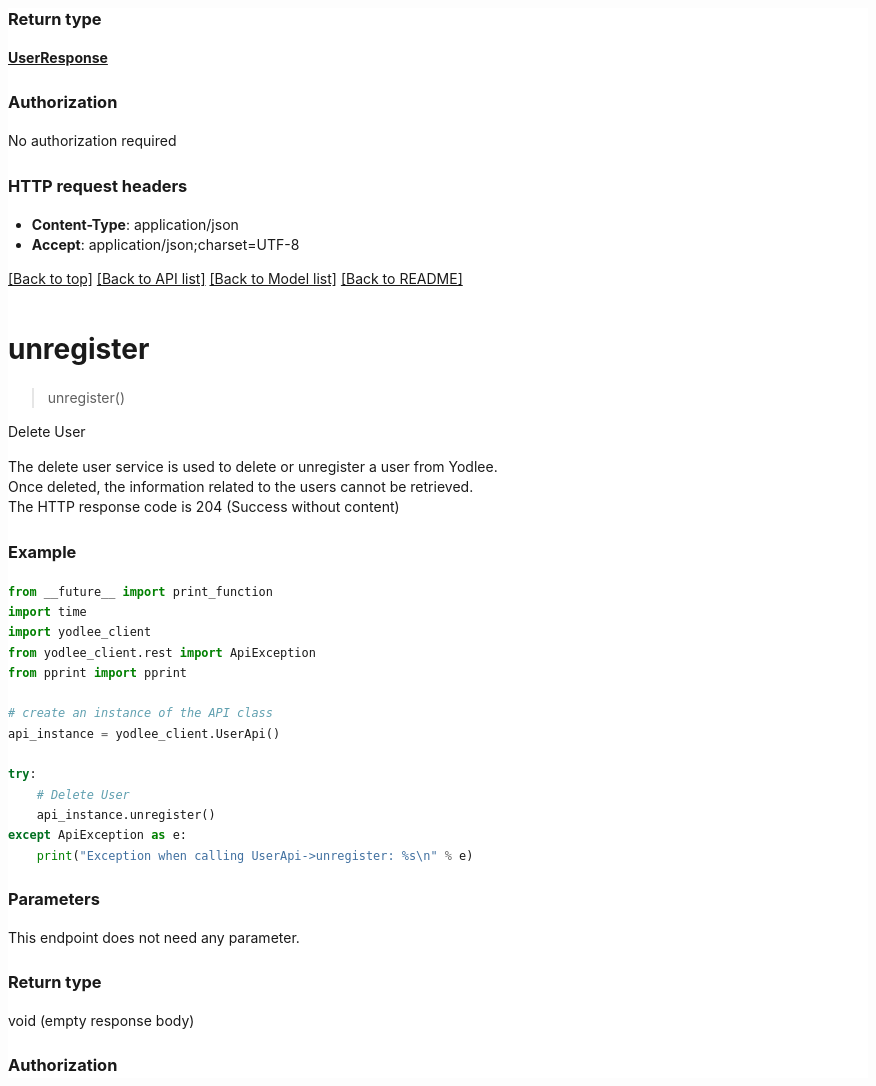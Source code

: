### Return type

[**UserResponse**](UserResponse.md)

### Authorization

No authorization required

### HTTP request headers

 - **Content-Type**: application/json
 - **Accept**: application/json;charset=UTF-8

[[Back to top]](#) [[Back to API list]](../README.md#documentation-for-api-endpoints) [[Back to Model list]](../README.md#documentation-for-models) [[Back to README]](../README.md)

# **unregister**
> unregister()

Delete User

The delete user service is used to delete or unregister a user from Yodlee. <br>Once deleted, the information related to the users cannot be retrieved. <br>The HTTP response code is 204 (Success without content)<br>

### Example
```python
from __future__ import print_function
import time
import yodlee_client
from yodlee_client.rest import ApiException
from pprint import pprint

# create an instance of the API class
api_instance = yodlee_client.UserApi()

try:
    # Delete User
    api_instance.unregister()
except ApiException as e:
    print("Exception when calling UserApi->unregister: %s\n" % e)
```

### Parameters
This endpoint does not need any parameter.

### Return type

void (empty response body)

### Authorization
